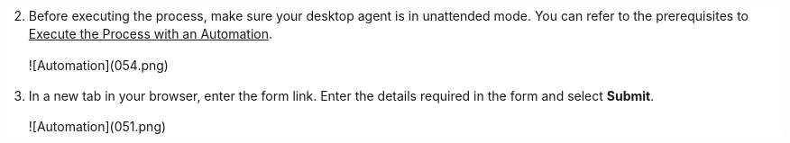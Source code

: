 2. Before executing the process, make sure your desktop agent is in unattended mode. You can refer to the prerequisites to [Execute the Process with an Automation](spa-run-agent-settings).

    <!-- border -->![Automation](054.png)

3. In a new tab in your browser, enter the form link. Enter the details required in the form and select **Submit**.

    <!-- border -->![Automation](051.png)

